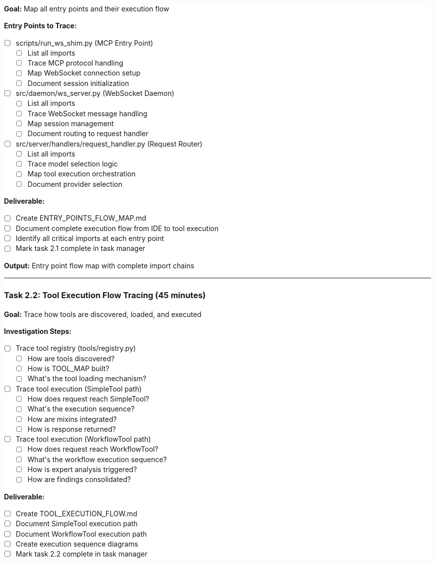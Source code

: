 **Goal:** Map all entry points and their execution flow

**Entry Points to Trace:**
- [ ] scripts/run_ws_shim.py (MCP Entry Point)
  - [ ] List all imports
  - [ ] Trace MCP protocol handling
  - [ ] Map WebSocket connection setup
  - [ ] Document session initialization
  
- [ ] src/daemon/ws_server.py (WebSocket Daemon)
  - [ ] List all imports
  - [ ] Trace WebSocket message handling
  - [ ] Map session management
  - [ ] Document routing to request handler
  
- [ ] src/server/handlers/request_handler.py (Request Router)
  - [ ] List all imports
  - [ ] Trace model selection logic
  - [ ] Map tool execution orchestration
  - [ ] Document provider selection

**Deliverable:**
- [ ] Create ENTRY_POINTS_FLOW_MAP.md
- [ ] Document complete execution flow from IDE to tool execution
- [ ] Identify all critical imports at each entry point
- [ ] Mark task 2.1 complete in task manager

**Output:** Entry point flow map with complete import chains

---

### Task 2.2: Tool Execution Flow Tracing (45 minutes)

**Goal:** Trace how tools are discovered, loaded, and executed

**Investigation Steps:**
- [ ] Trace tool registry (tools/registry.py)
  - [ ] How are tools discovered?
  - [ ] How is TOOL_MAP built?
  - [ ] What's the tool loading mechanism?
  
- [ ] Trace tool execution (SimpleTool path)
  - [ ] How does request reach SimpleTool?
  - [ ] What's the execution sequence?
  - [ ] How are mixins integrated?
  - [ ] How is response returned?
  
- [ ] Trace tool execution (WorkflowTool path)
  - [ ] How does request reach WorkflowTool?
  - [ ] What's the workflow execution sequence?
  - [ ] How is expert analysis triggered?
  - [ ] How are findings consolidated?

**Deliverable:**
- [ ] Create TOOL_EXECUTION_FLOW.md
- [ ] Document SimpleTool execution path
- [ ] Document WorkflowTool execution path
- [ ] Create execution sequence diagrams
- [ ] Mark task 2.2 complete in task manager
